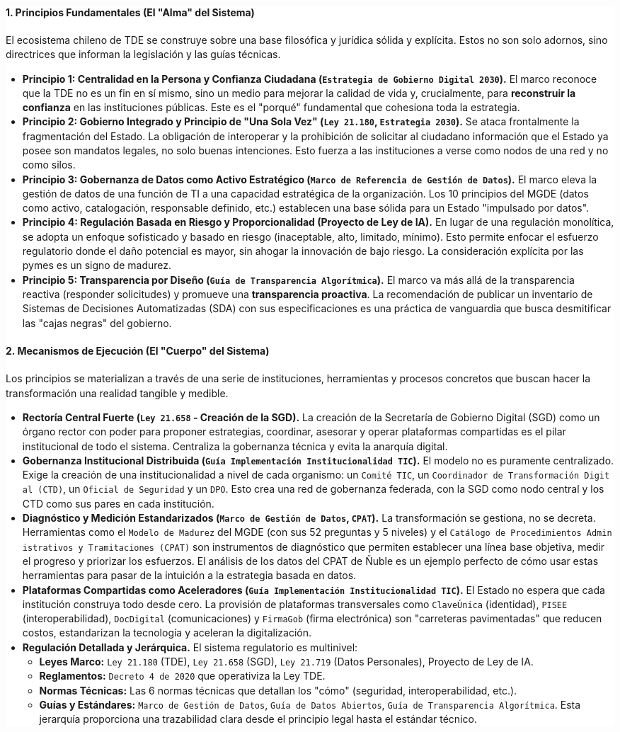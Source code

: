 #### 1. Principios Fundamentales (El "Alma" del Sistema)

El ecosistema chileno de TDE se construye sobre una base filosófica y jurídica sólida y explícita. Estos no son solo adornos, sino directrices que informan la legislación y las guías técnicas.

*   **Principio 1: Centralidad en la Persona y Confianza Ciudadana (`Estrategia de Gobierno Digital 2030`).** El marco reconoce que la TDE no es un fin en sí mismo, sino un medio para mejorar la calidad de vida y, crucialmente, para **reconstruir la confianza** en las instituciones públicas. Este es el "porqué" fundamental que cohesiona toda la estrategia.
*   **Principio 2: Gobierno Integrado y Principio de "Una Sola Vez" (`Ley 21.180`, `Estrategia 2030`).** Se ataca frontalmente la fragmentación del Estado. La obligación de interoperar y la prohibición de solicitar al ciudadano información que el Estado ya posee son mandatos legales, no solo buenas intenciones. Esto fuerza a las instituciones a verse como nodos de una red y no como silos.
*   **Principio 3: Gobernanza de Datos como Activo Estratégico (`Marco de Referencia de Gestión de Datos`).** El marco eleva la gestión de datos de una función de TI a una capacidad estratégica de la organización. Los 10 principios del MGDE (datos como activo, catalogación, responsable definido, etc.) establecen una base sólida para un Estado "impulsado por datos".
*   **Principio 4: Regulación Basada en Riesgo y Proporcionalidad (Proyecto de Ley de IA).** En lugar de una regulación monolítica, se adopta un enfoque sofisticado y basado en riesgo (inaceptable, alto, limitado, mínimo). Esto permite enfocar el esfuerzo regulatorio donde el daño potencial es mayor, sin ahogar la innovación de bajo riesgo. La consideración explícita por las pymes es un signo de madurez.
*   **Principio 5: Transparencia por Diseño (`Guía de Transparencia Algorítmica`).** El marco va más allá de la transparencia reactiva (responder solicitudes) y promueve una **transparencia proactiva**. La recomendación de publicar un inventario de Sistemas de Decisiones Automatizadas (SDA) con sus especificaciones es una práctica de vanguardia que busca desmitificar las "cajas negras" del gobierno.

#### 2. Mecanismos de Ejecución (El "Cuerpo" del Sistema)

Los principios se materializan a través de una serie de instituciones, herramientas y procesos concretos que buscan hacer la transformación una realidad tangible y medible.

*   **Rectoría Central Fuerte (`Ley 21.658` - Creación de la SGD).** La creación de la Secretaría de Gobierno Digital (SGD) como un órgano rector con poder para proponer estrategias, coordinar, asesorar y operar plataformas compartidas es el pilar institucional de todo el sistema. Centraliza la gobernanza técnica y evita la anarquía digital.
*   **Gobernanza Institucional Distribuida (`Guía Implementación Institucionalidad TIC`).** El modelo no es puramente centralizado. Exige la creación de una institucionalidad a nivel de cada organismo: un `Comité TIC`, un `Coordinador de Transformación Digital (CTD)`, un `Oficial de Seguridad` y un `DPO`. Esto crea una red de gobernanza federada, con la SGD como nodo central y los CTD como sus pares en cada institución.
*   **Diagnóstico y Medición Estandarizados (`Marco de Gestión de Datos`, `CPAT`).** La transformación se gestiona, no se decreta. Herramientas como el `Modelo de Madurez` del MGDE (con sus 52 preguntas y 5 niveles) y el `Catálogo de Procedimientos Administrativos y Tramitaciones (CPAT)` son instrumentos de diagnóstico que permiten establecer una línea base objetiva, medir el progreso y priorizar los esfuerzos. El análisis de los datos del CPAT de Ñuble es un ejemplo perfecto de cómo usar estas herramientas para pasar de la intuición a la estrategia basada en datos.
*   **Plataformas Compartidas como Aceleradores (`Guía Implementación Institucionalidad TIC`).** El Estado no espera que cada institución construya todo desde cero. La provisión de plataformas transversales como `ClaveÚnica` (identidad), `PISEE` (interoperabilidad), `DocDigital` (comunicaciones) y `FirmaGob` (firma electrónica) son "carreteras pavimentadas" que reducen costos, estandarizan la tecnología y aceleran la digitalización.
*   **Regulación Detallada y Jerárquica.** El sistema regulatorio es multinivel:
    *   **Leyes Marco:** `Ley 21.180` (TDE), `Ley 21.658` (SGD), `Ley 21.719` (Datos Personales), Proyecto de Ley de IA.
    *   **Reglamentos:** `Decreto 4 de 2020` que operativiza la Ley TDE.
    *   **Normas Técnicas:** Las 6 normas técnicas que detallan los "cómo" (seguridad, interoperabilidad, etc.).
    *   **Guías y Estándares:** `Marco de Gestión de Datos`, `Guía de Datos Abiertos`, `Guía de Transparencia Algorítmica`.
    Esta jerarquía proporciona una trazabilidad clara desde el principio legal hasta el estándar técnico.
